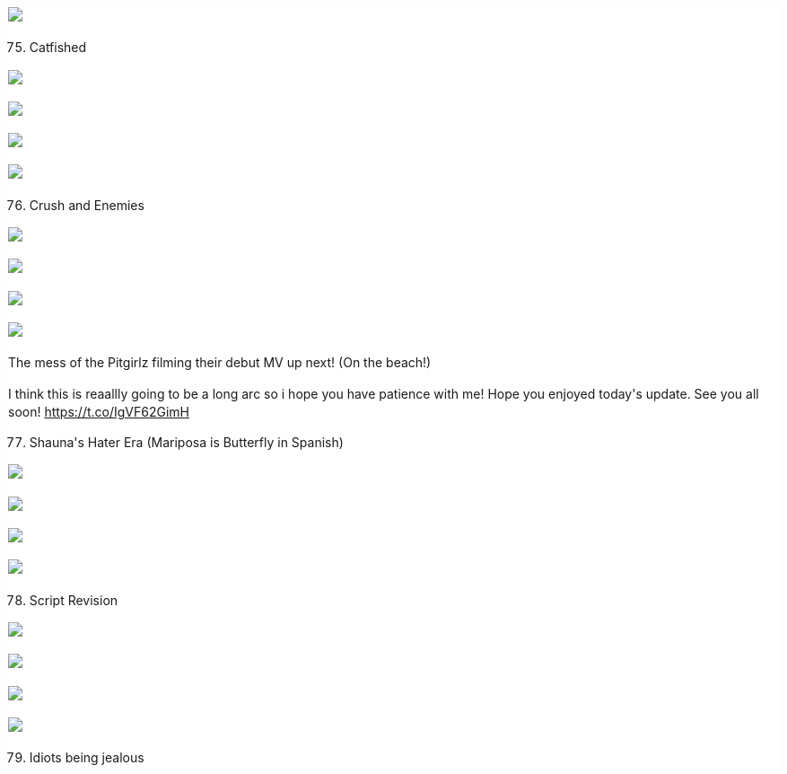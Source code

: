 ![](Images/F-wYcn5bsAANgv9.jpg)


075. Catfished 

![](Images/F-wped0akAA0Zqh.jpg) 

![](Images/F-wpepga8AAuZ0B.jpg) 

![](Images/F-wpe3haYAEWgFD.jpg) 

![](Images/F-wpfFBasAAwyei.jpg)


076. Crush and Enemies 

![](Images/F-xAlXWbQAABdDQ.jpg) 

![](Images/F-xAlivasAAQtQR.jpg) 

![](Images/F-xAlvfaUAAUQrh.jpg) 

![](Images/F-xAl9BbUAAhKD3.jpg)


The mess of the Pitgirlz filming their debut MV up next! (On the beach!) 

I think this is reaallly going to be a long arc so i hope you have patience with me! Hope you enjoyed today's update. See you all soon! https://t.co/IgVF62GimH


077. Shauna's Hater Era (Mariposa is Butterfly in Spanish) 

![](Images/F-2h3edbYAAxAqj.jpg) 

![](Images/F-2h3pna8AABr37.jpg) 

![](Images/F-2h34gaEAArnfk.jpg) 

![](Images/F-2h4EpawAA8Jkw.jpg)


078. Script Revision 

![](Images/F-2v7graoAA7Ev7.jpg) 

![](Images/F-2v7vnacAAZGH1.jpg) 

![](Images/F-2v7_zbkAAZULA.jpg) 

![](Images/F-2v8OhaYAAt3UP.jpg)


079. Idiots being jealous 
